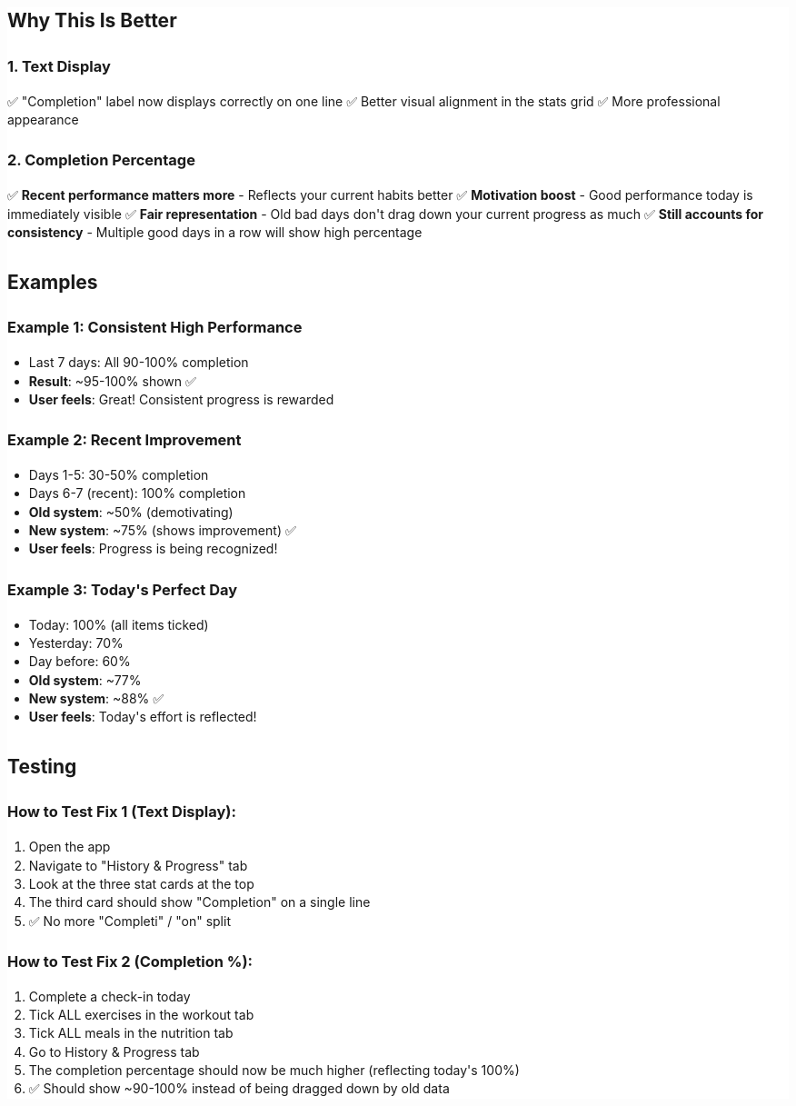 ## Why This Is Better

### 1. Text Display
✅ "Completion" label now displays correctly on one line
✅ Better visual alignment in the stats grid
✅ More professional appearance

### 2. Completion Percentage
✅ **Recent performance matters more** - Reflects your current habits better
✅ **Motivation boost** - Good performance today is immediately visible
✅ **Fair representation** - Old bad days don't drag down your current progress as much
✅ **Still accounts for consistency** - Multiple good days in a row will show high percentage

## Examples

### Example 1: Consistent High Performance
- Last 7 days: All 90-100% completion
- **Result**: ~95-100% shown ✅
- **User feels**: Great! Consistent progress is rewarded

### Example 2: Recent Improvement
- Days 1-5: 30-50% completion
- Days 6-7 (recent): 100% completion
- **Old system**: ~50% (demotivating)
- **New system**: ~75% (shows improvement) ✅
- **User feels**: Progress is being recognized!

### Example 3: Today's Perfect Day
- Today: 100% (all items ticked)
- Yesterday: 70%
- Day before: 60%
- **Old system**: ~77%
- **New system**: ~88% ✅
- **User feels**: Today's effort is reflected!

## Testing

### How to Test Fix 1 (Text Display):
1. Open the app
2. Navigate to "History & Progress" tab
3. Look at the three stat cards at the top
4. The third card should show "Completion" on a single line
5. ✅ No more "Completi" / "on" split

### How to Test Fix 2 (Completion %):
1. Complete a check-in today
2. Tick ALL exercises in the workout tab
3. Tick ALL meals in the nutrition tab
4. Go to History & Progress tab
5. The completion percentage should now be much higher (reflecting today's 100%)
6. ✅ Should show ~90-100% instead of being dragged down by old data
